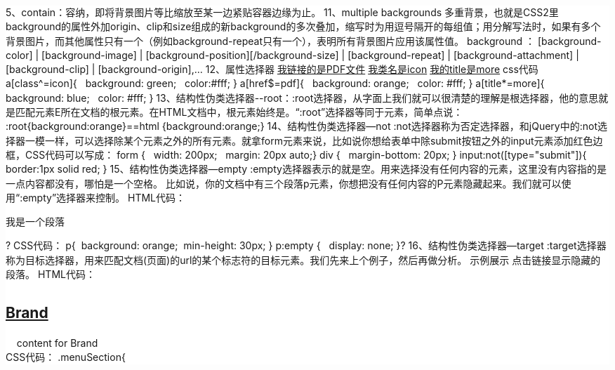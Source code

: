 5、contain：容纳，即将背景图片等比缩放至某一边紧贴容器边缘为止。
11、multiple backgrounds
多重背景，也就是CSS2里background的属性外加origin、clip和size组成的新background的多次叠加，缩写时为用逗号隔开的每组值；用分解写法时，如果有多个背景图片，而其他属性只有一个（例如background-repeat只有一个），表明所有背景图片应用该属性值。
background ： [background-color] | [background-image] | [background-position][/background-size] | [background-repeat] | [background-attachment] | [background-clip] | [background-origin],...
12、属性选择器
<a href="xxx.pdf">我链接的是PDF文件</a>
<a href="#" class="icon">我类名是icon</a>
<a href="#" title="我的title是more">我的title是more</a>
css代码  
a[class^=icon]{
  background: green;
  color:#fff;
}
a[href$=pdf]{
  background: orange;
  color: #fff;
}
a[title*=more]{
  background: blue;
  color: #fff;
}
13、结构性伪类选择器--root：:root选择器，从字面上我们就可以很清楚的理解是根选择器，他的意思就是匹配元素E所在文档的根元素。在HTML文档中，根元素始终是<html>。“:root”选择器等同于<html>元素，简单点说：
:root{background:orange}==html {background:orange;}
14、结构性伪类选择器—not
:not选择器称为否定选择器，和jQuery中的:not选择器一模一样，可以选择除某个元素之外的所有元素。就拿form元素来说，比如说你想给表单中除submit按钮之外的input元素添加红色边框，CSS代码可以写成：
form {
  width: 200px;
  margin: 20px auto;}
div {
  margin-bottom: 20px;
}
input:not([type="submit"]){
  border:1px solid red;
}
15、结构性伪类选择器—empty
:empty选择器表示的就是空。用来选择没有任何内容的元素，这里没有内容指的是一点内容都没有，哪怕是一个空格。
比如说，你的文档中有三个段落p元素，你想把没有任何内容的P元素隐藏起来。我们就可以使用“:empty”选择器来控制。
HTML代码：
<p>我是一个段落</p>
<p> </p>
<p></p>?
CSS代码：
p{
 background: orange;
 min-height: 30px;
}
p:empty {
  display: none;
}?
16、结构性伪类选择器—target
:target选择器称为目标选择器，用来匹配文档(页面)的url的某个标志符的目标元素。我们先来上个例子，然后再做分析。
示例展示
点击链接显示隐藏的段落。
HTML代码：
<h2><a href="#brand">Brand</a></h2>
<div class="menuSection" id="brand">
    content for Brand
</div>
CSS代码：
.menuSection{